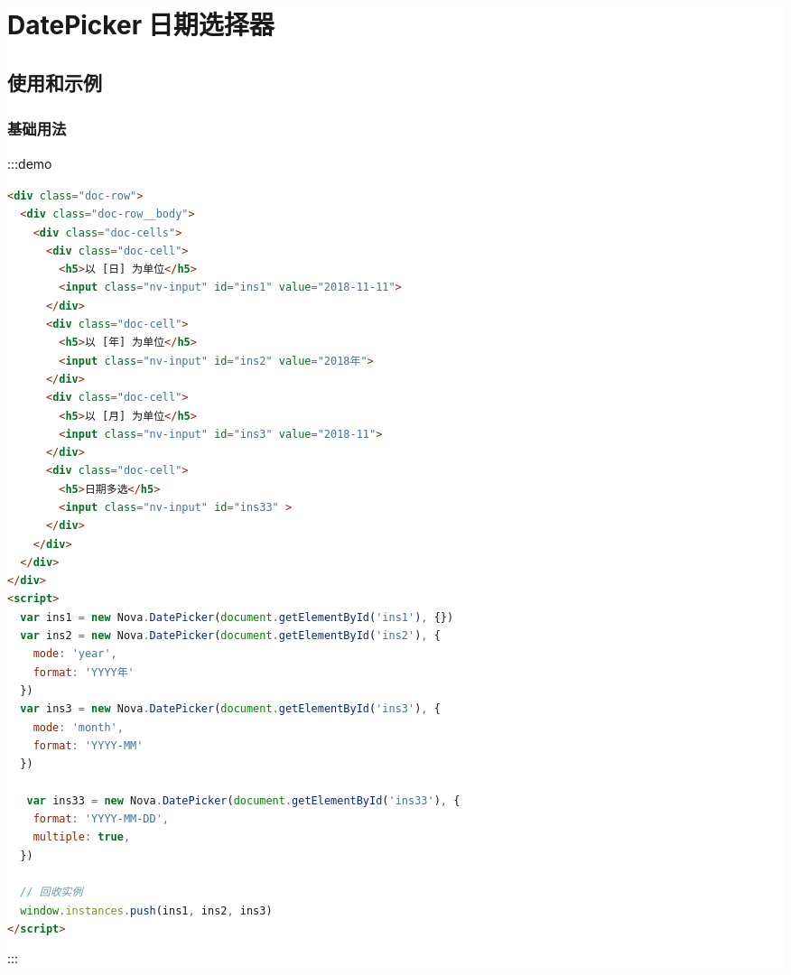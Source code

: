 # DatePicker 日期选择器

## 使用和示例

### 基础用法
:::demo
```html
<div class="doc-row">
  <div class="doc-row__body">
    <div class="doc-cells">
      <div class="doc-cell">
        <h5>以 [日] 为单位</h5>
        <input class="nv-input" id="ins1" value="2018-11-11">
      </div>
      <div class="doc-cell">
        <h5>以 [年] 为单位</h5>
        <input class="nv-input" id="ins2" value="2018年">
      </div> 
      <div class="doc-cell">
        <h5>以 [月] 为单位</h5>
        <input class="nv-input" id="ins3" value="2018-11">
      </div>
      <div class="doc-cell">
        <h5>日期多选</h5>
        <input class="nv-input" id="ins33" >
      </div>   
    </div>  
  </div>  
</div>
<script>
  var ins1 = new Nova.DatePicker(document.getElementById('ins1'), {})
  var ins2 = new Nova.DatePicker(document.getElementById('ins2'), {
    mode: 'year',
    format: 'YYYY年'
  })
  var ins3 = new Nova.DatePicker(document.getElementById('ins3'), {
    mode: 'month',
    format: 'YYYY-MM'
  })

   var ins33 = new Nova.DatePicker(document.getElementById('ins33'), {
    format: 'YYYY-MM-DD',
    multiple: true,
  })

  // 回收实例
  window.instances.push(ins1, ins2, ins3)
</script>  
```
:::
